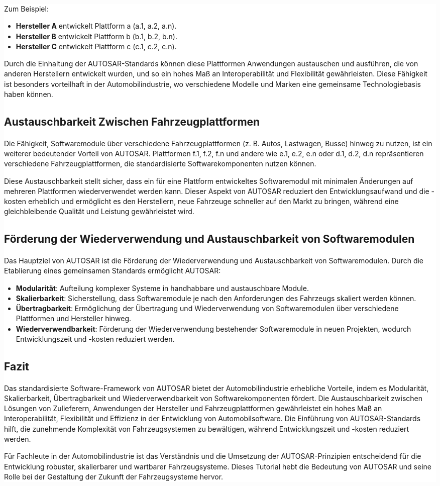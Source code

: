 Zum Beispiel:

- **Hersteller A** entwickelt Plattform a (a.1, a.2, a.n).
- **Hersteller B** entwickelt Plattform b (b.1, b.2, b.n).
- **Hersteller C** entwickelt Plattform c (c.1, c.2, c.n).

Durch die Einhaltung der AUTOSAR-Standards können diese Plattformen Anwendungen austauschen und ausführen, die von anderen Herstellern entwickelt wurden, und so ein hohes Maß an Interoperabilität und Flexibilität gewährleisten. Diese Fähigkeit ist besonders vorteilhaft in der Automobilindustrie, wo verschiedene Modelle und Marken eine gemeinsame Technologiebasis haben können.

## Austauschbarkeit Zwischen Fahrzeugplattformen

Die Fähigkeit, Softwaremodule über verschiedene Fahrzeugplattformen (z. B. Autos, Lastwagen, Busse) hinweg zu nutzen, ist ein weiterer bedeutender Vorteil von AUTOSAR. Plattformen f.1, f.2, f.n und andere wie e.1, e.2, e.n oder d.1, d.2, d.n repräsentieren verschiedene Fahrzeugplattformen, die standardisierte Softwarekomponenten nutzen können.

Diese Austauschbarkeit stellt sicher, dass ein für eine Plattform entwickeltes Softwaremodul mit minimalen Änderungen auf mehreren Plattformen wiederverwendet werden kann. Dieser Aspekt von AUTOSAR reduziert den Entwicklungsaufwand und die -kosten erheblich und ermöglicht es den Herstellern, neue Fahrzeuge schneller auf den Markt zu bringen, während eine gleichbleibende Qualität und Leistung gewährleistet wird.

## Förderung der Wiederverwendung und Austauschbarkeit von Softwaremodulen

Das Hauptziel von AUTOSAR ist die Förderung der Wiederverwendung und Austauschbarkeit von Softwaremodulen. Durch die Etablierung eines gemeinsamen Standards ermöglicht AUTOSAR:

- **Modularität**: Aufteilung komplexer Systeme in handhabbare und austauschbare Module.
- **Skalierbarkeit**: Sicherstellung, dass Softwaremodule je nach den Anforderungen des Fahrzeugs skaliert werden können.
- **Übertragbarkeit**: Ermöglichung der Übertragung und Wiederverwendung von Softwaremodulen über verschiedene Plattformen und Hersteller hinweg.
- **Wiederverwendbarkeit**: Förderung der Wiederverwendung bestehender Softwaremodule in neuen Projekten, wodurch Entwicklungszeit und -kosten reduziert werden.

## Fazit

Das standardisierte Software-Framework von AUTOSAR bietet der Automobilindustrie erhebliche Vorteile, indem es Modularität, Skalierbarkeit, Übertragbarkeit und Wiederverwendbarkeit von Softwarekomponenten fördert. Die Austauschbarkeit zwischen Lösungen von Zulieferern, Anwendungen der Hersteller und Fahrzeugplattformen gewährleistet ein hohes Maß an Interoperabilität, Flexibilität und Effizienz in der Entwicklung von Automobilsoftware. Die Einführung von AUTOSAR-Standards hilft, die zunehmende Komplexität von Fahrzeugsystemen zu bewältigen, während Entwicklungszeit und -kosten reduziert werden.

Für Fachleute in der Automobilindustrie ist das Verständnis und die Umsetzung der AUTOSAR-Prinzipien entscheidend für die Entwicklung robuster, skalierbarer und wartbarer Fahrzeugsysteme. Dieses Tutorial hebt die Bedeutung von AUTOSAR und seine Rolle bei der Gestaltung der Zukunft der Fahrzeugsysteme hervor.
